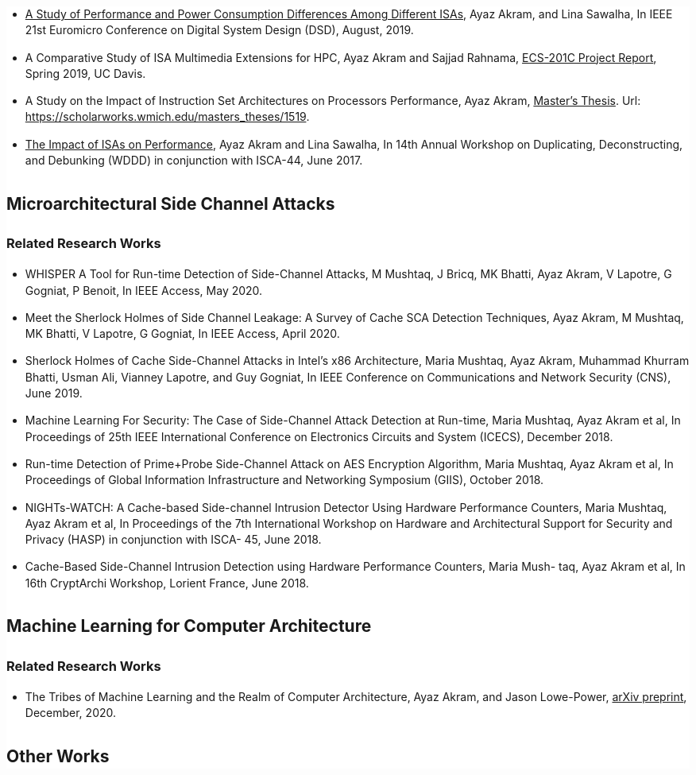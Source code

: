 - [A Study of Performance and Power Consumption Differences Among Different ISAs](https://ieeexplore.ieee.org/stamp/stamp.jsp?arnumber=8875032), Ayaz Akram,
and Lina Sawalha, In IEEE 21st Euromicro Conference on Digital System Design (DSD), August, 2019.

- A Comparative Study of ISA Multimedia Extensions for HPC, Ayaz Akram and Sajjad Rahnama, [ECS-201C Project Report](/papers/simd_perf.pdf), Spring 2019, UC Davis.

- A Study on the Impact of Instruction Set Architectures on Processors Performance, Ayaz Akram,
[Master’s Thesis](https://scholarworks.wmich.edu/cgi/viewcontent.cgi?article=2517&context=masters_theses). Url: https://scholarworks.wmich.edu/masters_theses/1519.

- [The Impact of ISAs on Performance](/papers/Ayaz_WDDD2017.pdf), Ayaz Akram and Lina Sawalha, In 14th Annual Workshop
on Duplicating, Deconstructing, and Debunking (WDDD) in conjunction with ISCA-44, June 2017.

## Microarchitectural Side Channel Attacks

### Related Research Works

- WHISPER A Tool for Run-time Detection of Side-Channel Attacks, M Mushtaq, J Bricq, MK
Bhatti, Ayaz Akram, V Lapotre, G Gogniat, P Benoit, In IEEE Access, May 2020.

- Meet the Sherlock Holmes of Side Channel Leakage: A Survey of Cache SCA Detection Techniques,
Ayaz Akram, M Mushtaq, MK Bhatti, V Lapotre, G Gogniat, In IEEE Access, April 2020.

- Sherlock Holmes of Cache Side-Channel Attacks in Intel’s x86 Architecture, Maria Mushtaq, Ayaz
Akram, Muhammad Khurram Bhatti, Usman Ali, Vianney Lapotre, and Guy Gogniat, In IEEE
Conference on Communications and Network Security (CNS), June 2019.

- Machine Learning For Security: The Case of Side-Channel Attack Detection at Run-time, Maria
Mushtaq, Ayaz Akram et al, In Proceedings of 25th IEEE International Conference on Electronics
Circuits and System (ICECS), December 2018.

- Run-time Detection of Prime+Probe Side-Channel Attack on AES Encryption Algorithm, Maria
Mushtaq, Ayaz Akram et al, In Proceedings of Global Information Infrastructure and Networking
Symposium (GIIS), October 2018.

- NIGHTs-WATCH: A Cache-based Side-channel Intrusion Detector Using Hardware Performance
Counters, Maria Mushtaq, Ayaz Akram et al, In Proceedings of the 7th International Workshop
on Hardware and Architectural Support for Security and Privacy (HASP) in conjunction with ISCA-
45, June 2018.

- Cache-Based Side-Channel Intrusion Detection using Hardware Performance Counters, Maria Mush-
taq, Ayaz Akram et al, In 16th CryptArchi Workshop, Lorient France, June 2018.

## Machine Learning for Computer Architecture

### Related Research Works

- The Tribes of Machine Learning and the Realm of Computer Architecture, Ayaz Akram, and
Jason Lowe-Power, [arXiv preprint](https://arxiv.org/pdf/2012.04105.pdf), December, 2020.

## Other Works
